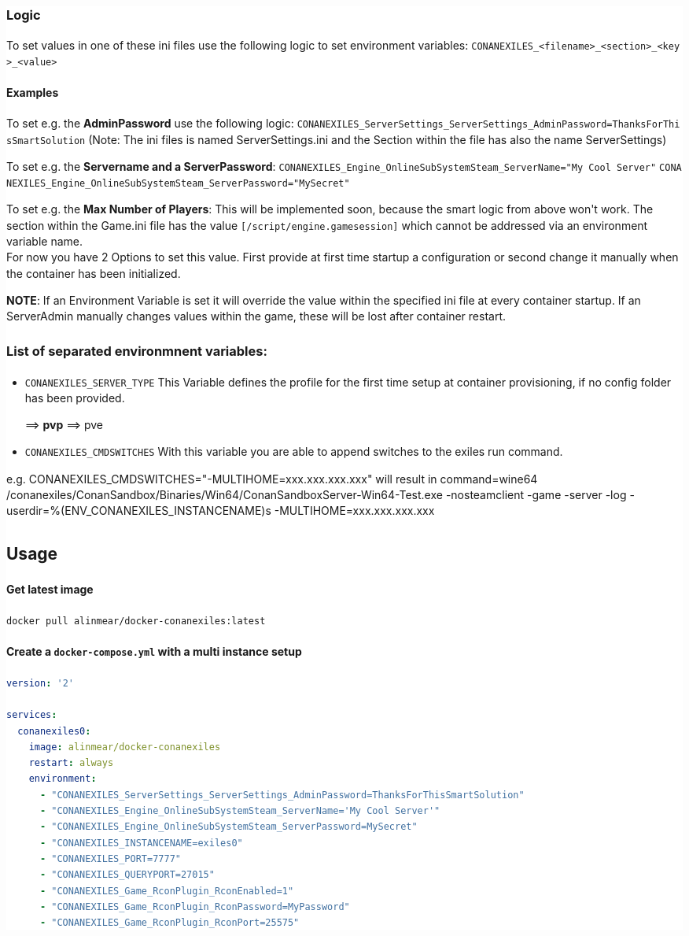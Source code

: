 ### Logic
   
To set values in one of these ini files use the following logic to set environment variables:
`CONANEXILES_<filename>_<section>_<key>_<value>`

#### Examples
To set e.g. the **AdminPassword** use the following logic:
`CONANEXILES_ServerSettings_ServerSettings_AdminPassword=ThanksForThisSmartSolution` 
(Note: The ini files is named   ServerSettings.ini and the Section within the file has also the name ServerSettings)

To set e.g. the **Servername and a ServerPassword**:
`CONANEXILES_Engine_OnlineSubSystemSteam_ServerName="My Cool Server"`
`CONANEXILES_Engine_OnlineSubSystemSteam_ServerPassword="MySecret"`

To set e.g. the **Max Number of Players**:
This will be implemented soon, because the smart logic from above won't work. The section within the Game.ini file has the value `[/script/engine.gamesession]` which cannot be addressed via an environment variable name.  
For now you have 2 Options to set this value. First provide at first time startup a configuration or second change it manually when the container has been initialized.
   
**NOTE**: If an Environment Variable is set it will override the value within the specified ini file at every container startup. If an ServerAdmin manually changes values within the game, these will be lost after container restart.

###  List of separated environmnent variables:

* `CONANEXILES_SERVER_TYPE` 
This Variable defines the profile for the first time setup at container provisioning, if no config folder has been provided.  
   
	==> **pvp**
	==> pve

* `CONANEXILES_CMDSWITCHES`
With this variable you are able to append switches to the exiles run command.

e.g.  CONANEXILES_CMDSWITCHES="-MULTIHOME=xxx.xxx.xxx.xxx" will result in
command=wine64 /conanexiles/ConanSandbox/Binaries/Win64/ConanSandboxServer-Win64-Test.exe -nosteamclient -game -server -log -userdir=%(ENV_CONANEXILES_INSTANCENAME)s -MULTIHOME=xxx.xxx.xxx.xxx

## Usage

#### Get latest image
`docker pull alinmear/docker-conanexiles:latest`

#### Create a `docker-compose.yml` with a multi instance setup
```yaml
version: '2'

services:
  conanexiles0:
    image: alinmear/docker-conanexiles
    restart: always
    environment:
      - "CONANEXILES_ServerSettings_ServerSettings_AdminPassword=ThanksForThisSmartSolution"
      - "CONANEXILES_Engine_OnlineSubSystemSteam_ServerName='My Cool Server'"
      - "CONANEXILES_Engine_OnlineSubSystemSteam_ServerPassword=MySecret"
      - "CONANEXILES_INSTANCENAME=exiles0"
      - "CONANEXILES_PORT=7777"
      - "CONANEXILES_QUERYPORT=27015"
      - "CONANEXILES_Game_RconPlugin_RconEnabled=1"
      - "CONANEXILES_Game_RconPlugin_RconPassword=MyPassword"
      - "CONANEXILES_Game_RconPlugin_RconPort=25575"
```